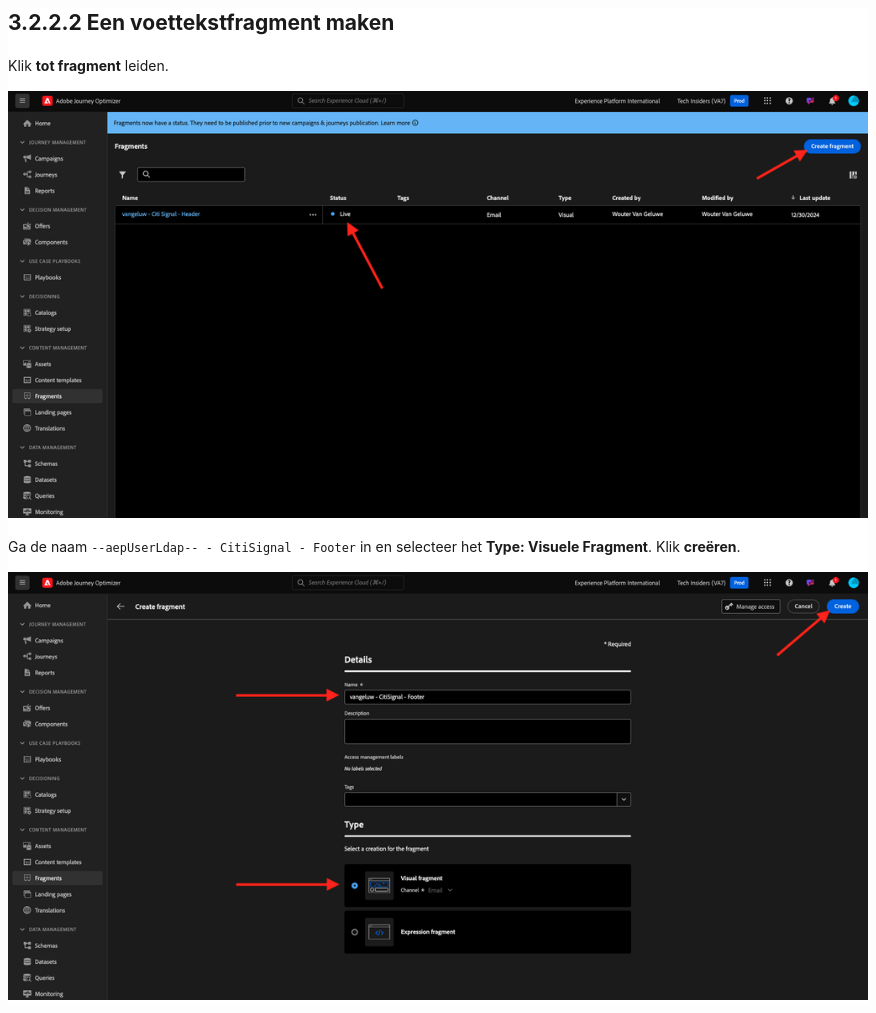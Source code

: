 ## 3.2.2.2 Een voettekstfragment maken

Klik **tot fragment** leiden.

![ Journey Optimizer ](./images/fragm11.png)

Ga de naam `--aepUserLdap-- - CitiSignal - Footer` in en selecteer het **Type: Visuele Fragment**. Klik **creëren**.

![ Journey Optimizer ](./images/fragm12.png)
